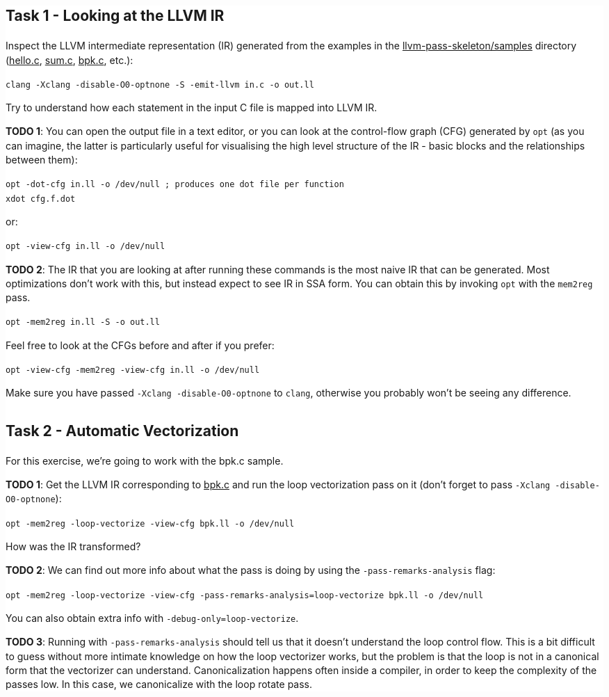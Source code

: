 ## Task 1 - Looking at the LLVM IR
Inspect the LLVM intermediate representation (IR) generated from the examples in the [llvm-pass-skeleton/samples](https://github.com/rovka/llvm-pass-skeleton/tree/master/samples) directory ([hello.c](https://github.com/rovka/llvm-pass-skeleton/blob/master/samples/hello.c), [sum.c](https://github.com/rovka/llvm-pass-skeleton/blob/master/samples/sum.c), [bpk.c](https://github.com/rovka/llvm-pass-skeleton/blob/master/samples/bpk.c), etc.):

    clang -Xclang -disable-O0-optnone -S -emit-llvm in.c -o out.ll

Try to understand how each statement in the input C file is mapped into LLVM IR.

**TODO 1**: You can open the output file in a text editor, or you can look at the control-flow graph (CFG) generated by `opt` (as you can imagine, the latter is particularly useful for visualising the high level structure of the IR - basic blocks and the relationships between them):

    opt -dot-cfg in.ll -o /dev/null ; produces one dot file per function
    xdot cfg.f.dot

or:

    opt -view-cfg in.ll -o /dev/null

**TODO 2**: The IR that you are looking at after running these commands is the most naive IR that can be generated. Most optimizations don’t work with this, but instead expect to see IR in SSA form. You can obtain this by invoking `opt` with the `mem2reg` pass.

    opt -mem2reg in.ll -S -o out.ll

Feel free to look at the CFGs before and after if you prefer:

    opt -view-cfg -mem2reg -view-cfg in.ll -o /dev/null

Make sure you have passed `-Xclang -disable-O0-optnone` to `clang`, otherwise you probably won’t be seeing any difference.

## Task 2 - Automatic Vectorization
For this exercise, we’re going to work with the bpk.c sample.

**TODO 1**: Get the LLVM IR corresponding to [bpk.c](https://github.com/rovka/llvm-pass-skeleton/blob/master/samples/bpk.c) and run the loop vectorization pass on it (don’t forget to pass `-Xclang -disable-O0-optnone`):

    opt -mem2reg -loop-vectorize -view-cfg bpk.ll -o /dev/null

How was the IR transformed?

**TODO 2**: We can find out more info about what the pass is doing by using the `-pass-remarks-analysis` flag:

    opt -mem2reg -loop-vectorize -view-cfg -pass-remarks-analysis=loop-vectorize bpk.ll -o /dev/null

You can also obtain extra info with `-debug-only=loop-vectorize`.

**TODO 3**: Running with `-pass-remarks-analysis` should tell us that it doesn’t understand the loop control flow. This is a bit difficult to guess without more intimate knowledge on how the loop vectorizer works, but the problem is that the loop is not in a canonical form that the vectorizer can understand. Canonicalization happens often inside a compiler, in order to keep the complexity of the passes low. In this case, we canonicalize with the loop rotate pass.
